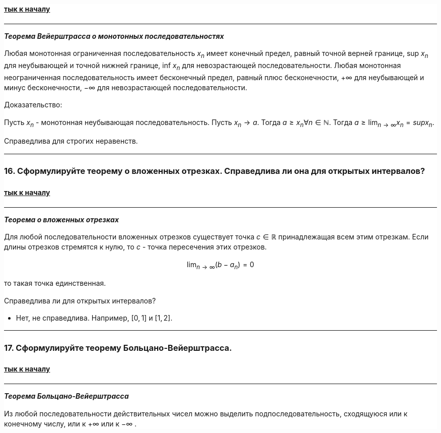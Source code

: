 ####  [тык к началу](#начало)

---

***Теорема Вейерштрасса о монотонных последовательностях***

Любая монотонная ограниченная последовательность $x_n$ имеет конечный предел, равный точной верней границе, sup $x_n$ для неубывающей и точной нижней границе, inf $x_n$ для невозрастающей последовательности.
Любая монотонная неограниченная последовательность имеет бесконечный предел, равный плюс бесконечности, $+\infty$  для неубывающей и минус бесконечности, $-\infty$  для невозрастающей последовательности.

Доказательство:

Пусть $x_n$ - монотонная неубывающая последовательность. Пусть $x_n \to a$. Тогда $a \geqslant x_n \forall n \in \mathbb{N}$. Тогда $a \geqslant \lim_{n \to \infty} x_n = sup x_n$.

Справедлива для строгих неравенств.

---

### <a name="Parag16"></a> 16. Сформулируйте теорему о вложенных отрезках. Справедлива ли она для открытых интервалов?

####  [тык к началу](#начало)

---

***Теорема о вложенных отрезках***

Для любой последовательности вложенных отрезков существует точка $c \in \mathbb{R}$ принадлежащая всем этим отрезкам.
Если длины отрезков стремятся к нулю, то $c$ - точка пересечения этих отрезков.

$$\lim_{n \to \infty} (b-a_n)=0$$

то такая точка единственная.

Справедлива ли для открытых интервалов? 
- Нет, не справедлива. Например, $[0,1]$ и $[1,2]$.

---

### <a name="Parag17"></a> 17. Сформулируйте теорему Больцано-Вейерштрасса.

####  [тык к началу](#начало)

---

***Теорема Больцано-Вейерштрасса***

Из любой последовательности действительных чисел можно выделить подпоследовательность, сходящуюся или к конечному числу, или к $+\infty$ или к $-\infty$ .
